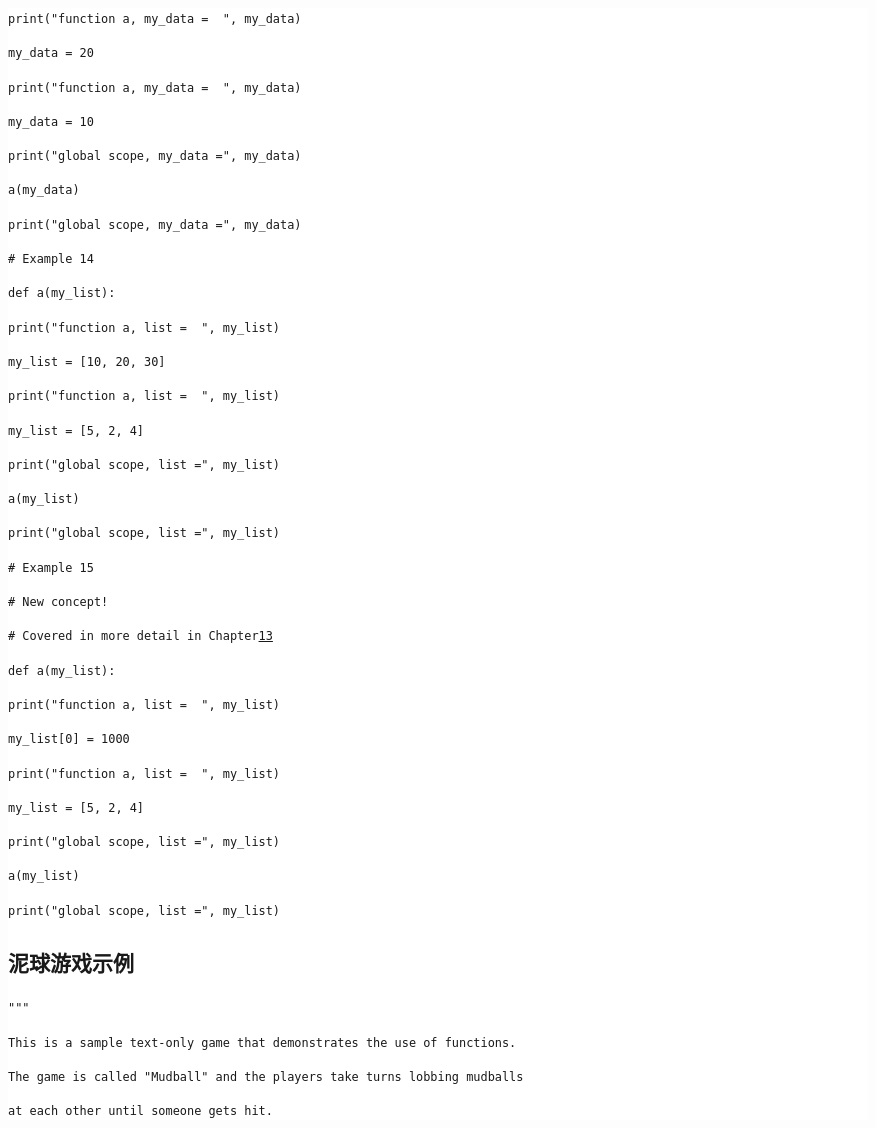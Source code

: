 `print("function a, my_data =  ", my_data)`

`my_data = 20`

`print("function a, my_data =  ", my_data)`

`my_data = 10`

`print("global scope, my_data =", my_data)`

`a(my_data)`

`print("global scope, my_data =", my_data)`

`# Example 14`

`def a(my_list):`

`print("function a, list =  ", my_list)`

`my_list = [10, 20, 30]`

`print("function a, list =  ", my_list)`

`my_list = [5, 2, 4]`

`print("global scope, list =", my_list)`

`a(my_list)`

`print("global scope, list =", my_list)`

`# Example 15`

`# New concept!`

`# Covered in more detail in Chapter`[`13`](13.html)

`def a(my_list):`

`print("function a, list =  ", my_list)`

`my_list[0] = 1000`

`print("function a, list =  ", my_list)`

`my_list = [5, 2, 4]`

`print("global scope, list =", my_list)`

`a(my_list)`

`print("global scope, list =", my_list)`

## 泥球游戏示例

`"""`

`This is a sample text-only game that demonstrates the use of functions.`

`The game is called "Mudball" and the players take turns lobbing mudballs`

`at each other until someone gets hit.`
